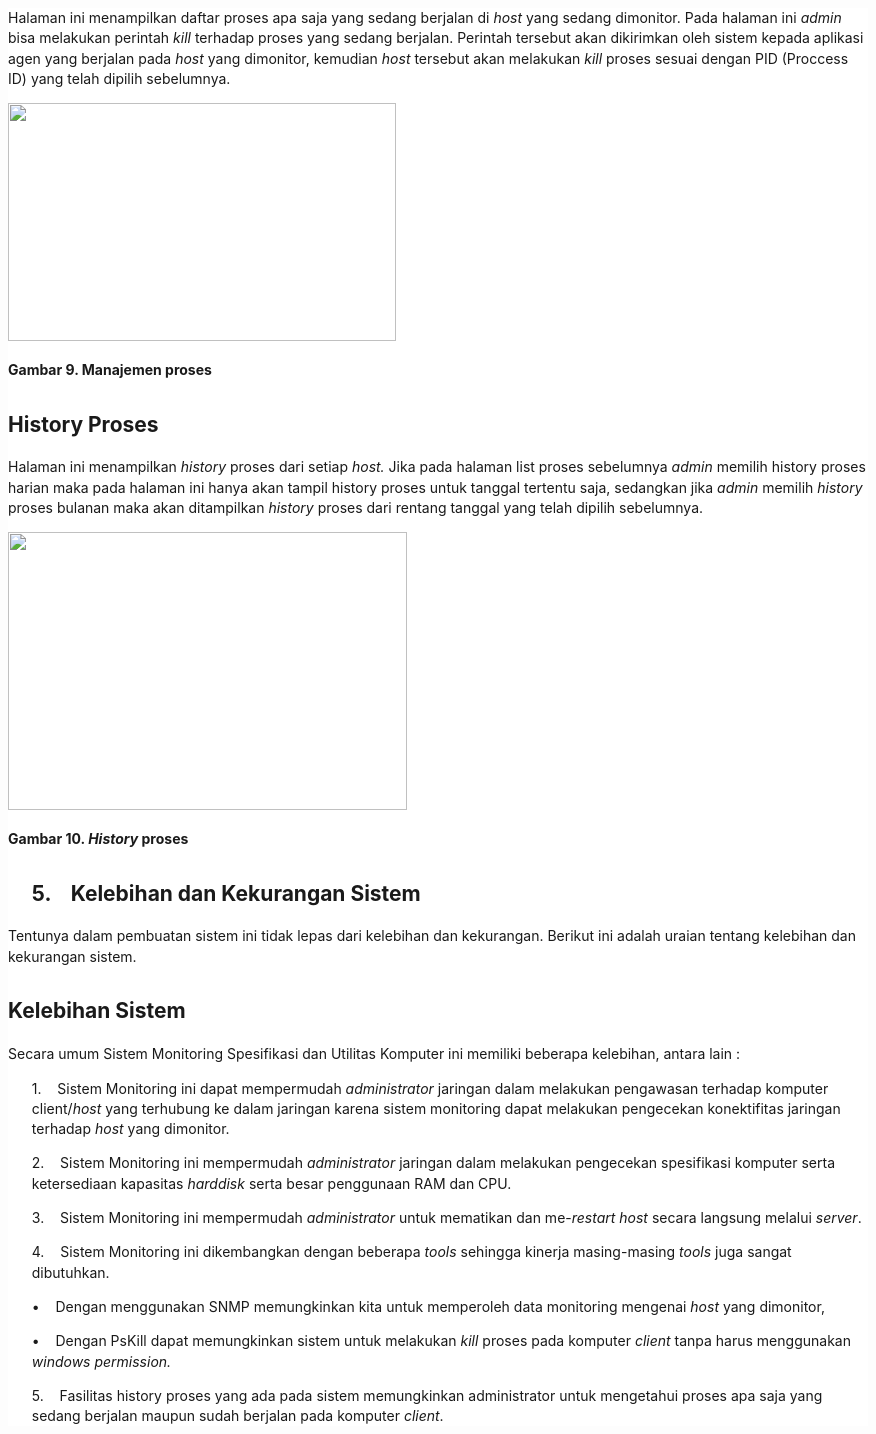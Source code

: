 <p><span class="font2">Halaman ini menampilkan daftar proses apa saja yang sedang berjalan di </span><span class="font2" style="font-style:italic;">host</span><span class="font2"> yang sedang dimonitor. Pada halaman ini </span><span class="font2" style="font-style:italic;">admin</span><span class="font2"> bisa melakukan perintah </span><span class="font2" style="font-style:italic;">kill</span><span class="font2"> terhadap proses yang sedang berjalan. Perintah tersebut akan dikirimkan oleh sistem kepada aplikasi agen yang berjalan pada </span><span class="font2" style="font-style:italic;">host</span><span class="font2"> yang dimonitor, kemudian </span><span class="font2" style="font-style:italic;">host</span><span class="font2"> tersebut akan melakukan </span><span class="font2" style="font-style:italic;">kill</span><span class="font2"> proses sesuai dengan PID (Proccess ID) yang telah dipilih sebelumnya.</span></p><img src="https://jurnal.harianregional.com/media/16726-8.jpg" alt="" style="width:291pt;height:178pt;">
<p><span class="font2" style="font-weight:bold;">Gambar 9. Manajemen proses</span></p>
<h2><a name="bookmark30"></a><span class="font2" style="font-weight:bold;"><a name="bookmark31"></a>History Proses</span></h2>
<p><span class="font2">Halaman ini menampilkan </span><span class="font2" style="font-style:italic;">history</span><span class="font2"> proses dari setiap </span><span class="font2" style="font-style:italic;">host.</span><span class="font2"> Jika pada halaman list proses sebelumnya </span><span class="font2" style="font-style:italic;">admin</span><span class="font2"> memilih history proses harian maka pada halaman ini hanya akan tampil history proses untuk tanggal tertentu saja, sedangkan jika </span><span class="font2" style="font-style:italic;">admin</span><span class="font2"> memilih </span><span class="font2" style="font-style:italic;">history</span><span class="font2"> proses bulanan maka akan ditampilkan </span><span class="font2" style="font-style:italic;">history</span><span class="font2"> proses dari rentang tanggal yang telah dipilih sebelumnya.</span></p><img src="https://jurnal.harianregional.com/media/16726-9.jpg" alt="" style="width:299pt;height:208pt;">
<p><span class="font2" style="font-weight:bold;">Gambar 10. </span><span class="font2" style="font-weight:bold;font-style:italic;">History</span><span class="font2" style="font-weight:bold;"> proses</span></p>
<ul style="list-style:none;"><li>
<h2><a name="bookmark32"></a><span class="font2" style="font-weight:bold;"><a name="bookmark33"></a>5. &nbsp;&nbsp;&nbsp;Kelebihan dan Kekurangan Sistem</span></h2></li></ul>
<p><span class="font2">Tentunya dalam pembuatan sistem ini tidak lepas dari kelebihan dan kekurangan. Berikut ini adalah uraian tentang kelebihan dan kekurangan sistem.</span></p>
<h2><a name="bookmark34"></a><span class="font2" style="font-weight:bold;"><a name="bookmark35"></a>Kelebihan Sistem</span></h2>
<p><span class="font2">Secara umum Sistem Monitoring Spesifikasi dan Utilitas Komputer ini memiliki beberapa kelebihan, antara lain :</span></p>
<ul style="list-style:none;"><li>
<p><span class="font2">1. &nbsp;&nbsp;&nbsp;Sistem Monitoring ini dapat mempermudah </span><span class="font2" style="font-style:italic;">administrator</span><span class="font2"> jaringan dalam melakukan pengawasan terhadap komputer client/</span><span class="font2" style="font-style:italic;">host</span><span class="font2"> yang terhubung ke dalam jaringan karena sistem monitoring dapat melakukan pengecekan konektifitas jaringan terhadap </span><span class="font2" style="font-style:italic;">host</span><span class="font2"> yang dimonitor.</span></p></li>
<li>
<p><span class="font2">2. &nbsp;&nbsp;&nbsp;Sistem Monitoring ini mempermudah </span><span class="font2" style="font-style:italic;">administrator</span><span class="font2"> jaringan dalam melakukan pengecekan spesifikasi komputer serta ketersediaan kapasitas </span><span class="font2" style="font-style:italic;">harddisk</span><span class="font2"> serta besar penggunaan RAM dan CPU.</span></p></li>
<li>
<p><span class="font2">3. &nbsp;&nbsp;&nbsp;Sistem Monitoring ini mempermudah </span><span class="font2" style="font-style:italic;">administrator</span><span class="font2"> untuk mematikan dan me-</span><span class="font2" style="font-style:italic;">restart host </span><span class="font2">secara langsung melalui </span><span class="font2" style="font-style:italic;">server</span><span class="font2">.</span></p></li>
<li>
<p><span class="font2">4. &nbsp;&nbsp;&nbsp;Sistem Monitoring ini dikembangkan dengan beberapa </span><span class="font2" style="font-style:italic;">tools</span><span class="font2"> sehingga kinerja masing-masing </span><span class="font2" style="font-style:italic;">tools</span><span class="font2"> juga sangat dibutuhkan.</span></p></li></ul>
<ul style="list-style:none;"><li>
<p><span class="font2">• &nbsp;&nbsp;&nbsp;Dengan menggunakan SNMP memungkinkan kita untuk memperoleh data monitoring mengenai </span><span class="font2" style="font-style:italic;">host</span><span class="font2"> yang dimonitor,</span></p></li>
<li>
<p><span class="font2">• &nbsp;&nbsp;&nbsp;Dengan PsKill dapat memungkinkan sistem untuk melakukan </span><span class="font2" style="font-style:italic;">kill</span><span class="font2"> proses pada komputer </span><span class="font2" style="font-style:italic;">client</span><span class="font2"> tanpa harus menggunakan </span><span class="font2" style="font-style:italic;">windows permission.</span></p></li></ul>
<ul style="list-style:none;"><li>
<p><span class="font2">5. &nbsp;&nbsp;&nbsp;Fasilitas history proses yang ada pada sistem memungkinkan administrator untuk mengetahui proses apa saja yang sedang berjalan maupun sudah berjalan pada komputer </span><span class="font2" style="font-style:italic;">client</span><span class="font2">.</span></p></li></ul>